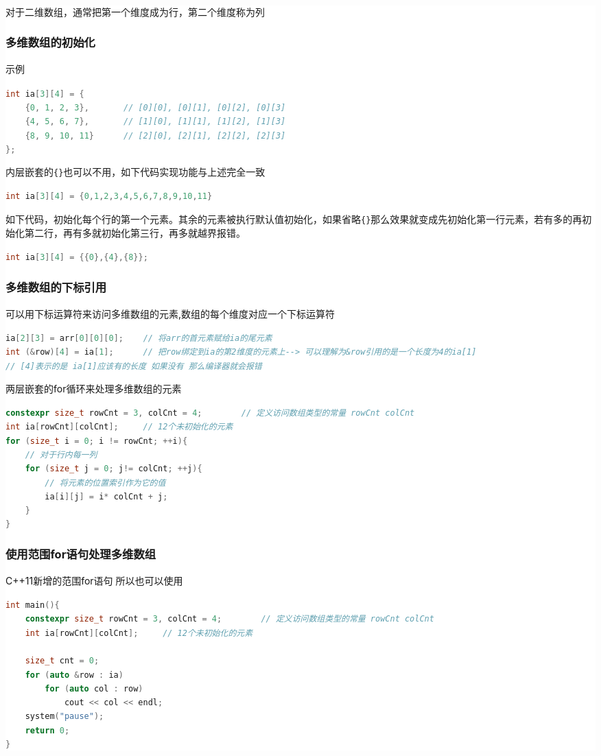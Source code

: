 对于二维数组，通常把第一个维度成为行，第二个维度称为列

### 多维数组的初始化

示例

```c++
int ia[3][4] = {
	{0, 1, 2, 3},		// [0][0], [0][1], [0][2], [0][3]
	{4, 5, 6, 7},		// [1][0], [1][1], [1][2], [1][3]
	{8, 9, 10, 11}		// [2][0], [2][1], [2][2], [2][3]
};
```

内层嵌套的`{}`也可以不用，如下代码实现功能与上述完全一致

```c++
int ia[3][4] = {0,1,2,3,4,5,6,7,8,9,10,11}
```

如下代码，初始化每个行的第一个元素。其余的元素被执行默认值初始化，如果省略`{}`那么效果就变成先初始化第一行元素，若有多的再初始化第二行，再有多就初始化第三行，再多就越界报错。

```c++
int ia[3][4] = {{0},{4},{8}};
```

### 多维数组的下标引用

可以用下标运算符来访问多维数组的元素,数组的每个维度对应一个下标运算符
```c++
ia[2][3] = arr[0][0][0];	// 将arr的首元素赋给ia的尾元素
int (&row)[4] = ia[1];		// 把row绑定到ia的第2维度的元素上--> 可以理解为&row引用的是一个长度为4的ia[1]
// [4]表示的是 ia[1]应该有的长度 如果没有 那么编译器就会报错
```

两层嵌套的for循环来处理多维数组的元素

```c++
constexpr size_t rowCnt = 3, colCnt = 4;		// 定义访问数组类型的常量 rowCnt colCnt
int ia[rowCnt][colCnt];		// 12个未初始化的元素
for (size_t i = 0; i != rowCnt; ++i){
    // 对于行内每一列
    for (size_t j = 0; j!= colCnt; ++j){
        // 将元素的位置索引作为它的值
        ia[i][j] = i* colCnt + j;
    }
}
```

###  使用范围for语句处理多维数组

C++11新增的范围for语句 所以也可以使用

```c++
int main(){
    constexpr size_t rowCnt = 3, colCnt = 4;        // 定义访问数组类型的常量 rowCnt colCnt
    int ia[rowCnt][colCnt];     // 12个未初始化的元素

    size_t cnt = 0;
    for (auto &row : ia)
        for (auto col : row)
            cout << col << endl;
    system("pause");
    return 0;
}
```
